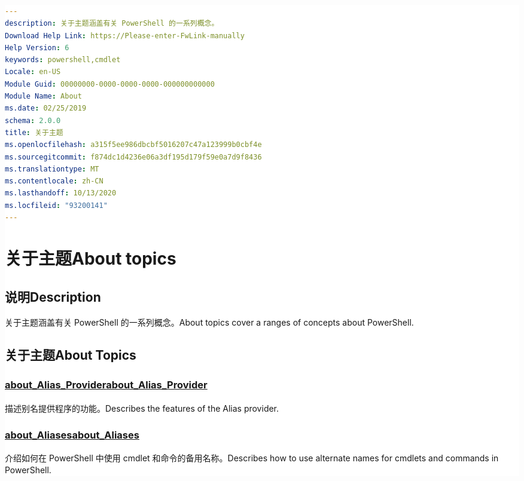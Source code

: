 ```yaml
---
description: 关于主题涵盖有关 PowerShell 的一系列概念。
Download Help Link: https://Please-enter-FwLink-manually
Help Version: 6
keywords: powershell,cmdlet
Locale: en-US
Module Guid: 00000000-0000-0000-0000-000000000000
Module Name: About
ms.date: 02/25/2019
schema: 2.0.0
title: 关于主题
ms.openlocfilehash: a315f5ee986dbcbf5016207c47a123999b0cbf4e
ms.sourcegitcommit: f874dc1d4236e06a3df195d179f59e0a7d9f8436
ms.translationtype: MT
ms.contentlocale: zh-CN
ms.lasthandoff: 10/13/2020
ms.locfileid: "93200141"
---
```

# <span data-ttu-id="d4922-104">关于主题</span><span class="sxs-lookup"><span data-stu-id="d4922-104">About topics</span></span>

## <span data-ttu-id="d4922-105">说明</span><span class="sxs-lookup"><span data-stu-id="d4922-105">Description</span></span>

<span data-ttu-id="d4922-106">关于主题涵盖有关 PowerShell 的一系列概念。</span><span class="sxs-lookup"><span data-stu-id="d4922-106">About topics cover a ranges of concepts about PowerShell.</span></span>

## <span data-ttu-id="d4922-107">关于主题</span><span class="sxs-lookup"><span data-stu-id="d4922-107">About Topics</span></span>

### [<span data-ttu-id="d4922-108">about_Alias_Provider</span><span class="sxs-lookup"><span data-stu-id="d4922-108">about_Alias_Provider</span></span>](about_Alias_Provider.md)
<span data-ttu-id="d4922-109">描述别名提供程序的功能。</span><span class="sxs-lookup"><span data-stu-id="d4922-109">Describes the features of the Alias provider.</span></span>

### [<span data-ttu-id="d4922-110">about_Aliases</span><span class="sxs-lookup"><span data-stu-id="d4922-110">about_Aliases</span></span>](about_Aliases.md)
<span data-ttu-id="d4922-111">介绍如何在 PowerShell 中使用 cmdlet 和命令的备用名称。</span><span class="sxs-lookup"><span data-stu-id="d4922-111">Describes how to use alternate names for cmdlets and commands in PowerShell.</span></span>

